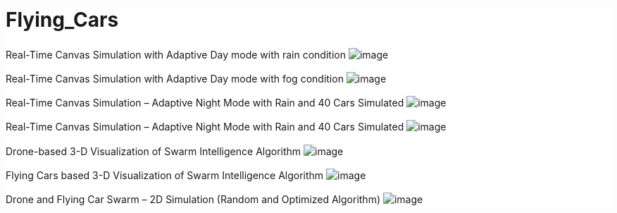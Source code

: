 # Flying_Cars

Real-Time Canvas Simulation with Adaptive Day mode with rain condition
<img width="1127" height="599" alt="image" src="https://github.com/user-attachments/assets/6b31fdc0-9501-487e-845f-27e0f92e1a94" />

Real-Time Canvas Simulation with Adaptive Day mode with fog condition
<img width="1277" height="668" alt="image" src="https://github.com/user-attachments/assets/aefb5635-3020-4340-b7dc-4b5e75472f27" />

 Real-Time Canvas Simulation – Adaptive Night Mode with Rain and 40 Cars Simulated
 <img width="1273" height="650" alt="image" src="https://github.com/user-attachments/assets/f513406e-8f40-40e4-8174-4819a2d627c0" />

Real-Time Canvas Simulation – Adaptive Night Mode with Rain and 40 Cars Simulated
<img width="1279" height="671" alt="image" src="https://github.com/user-attachments/assets/b8a199d2-b875-4b1a-bce3-8d14c965bdf1" />

 Drone-based 3-D Visualization of Swarm Intelligence Algorithm
<img width="855" height="563" alt="image" src="https://github.com/user-attachments/assets/8b811387-3b09-44ea-a70f-81f4c3afb72e" />

Flying Cars based 3-D Visualization of Swarm Intelligence Algorithm
<img width="770" height="659" alt="image" src="https://github.com/user-attachments/assets/318810d9-4cb7-497c-99f5-dd99491aac59" />

Drone and Flying Car Swarm – 2D Simulation (Random and Optimized Algorithm)
<img width="1185" height="657" alt="image" src="https://github.com/user-attachments/assets/46ccf6cb-f099-4d06-a0fb-dce66b9dc52b" />



